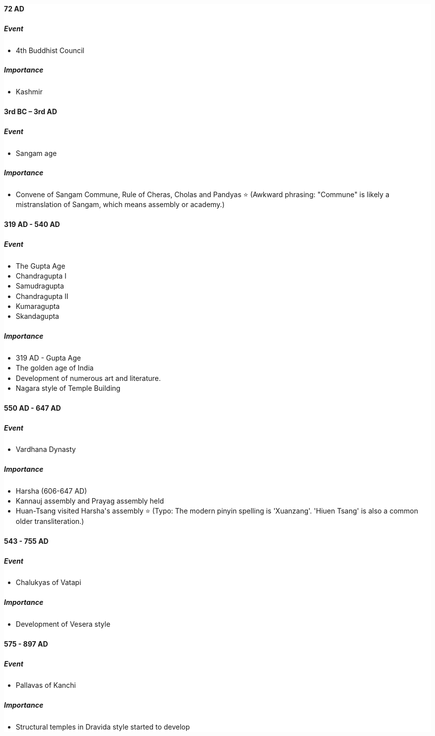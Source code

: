 #### 72 AD
##### Event
- 4th Buddhist Council
##### Importance
- Kashmir

#### 3rd BC – 3rd AD
##### Event
- Sangam age
##### Importance
- Convene of Sangam Commune, Rule of Cheras, Cholas and Pandyas ⭐ (Awkward phrasing: "Commune" is likely a mistranslation of Sangam, which means assembly or academy.)

#### 319 AD - 540 AD
##### Event
- The Gupta Age
- Chandragupta I
- Samudragupta
- Chandragupta II
- Kumaragupta
- Skandagupta
##### Importance
- 319 AD - Gupta Age
- The golden age of India
- Development of numerous art and literature.
- Nagara style of Temple Building

#### 550 AD - 647 AD
##### Event
- Vardhana Dynasty
##### Importance
- Harsha (606-647 AD)
- Kannauj assembly and Prayag assembly held
- Huan-Tsang visited Harsha's assembly ⭐ (Typo: The modern pinyin spelling is 'Xuanzang'. 'Hiuen Tsang' is also a common older transliteration.)

#### 543 - 755 AD
##### Event
- Chalukyas of Vatapi
##### Importance
- Development of Vesera style

#### 575 - 897 AD
##### Event
- Pallavas of Kanchi
##### Importance
- Structural temples in Dravida style started to develop
